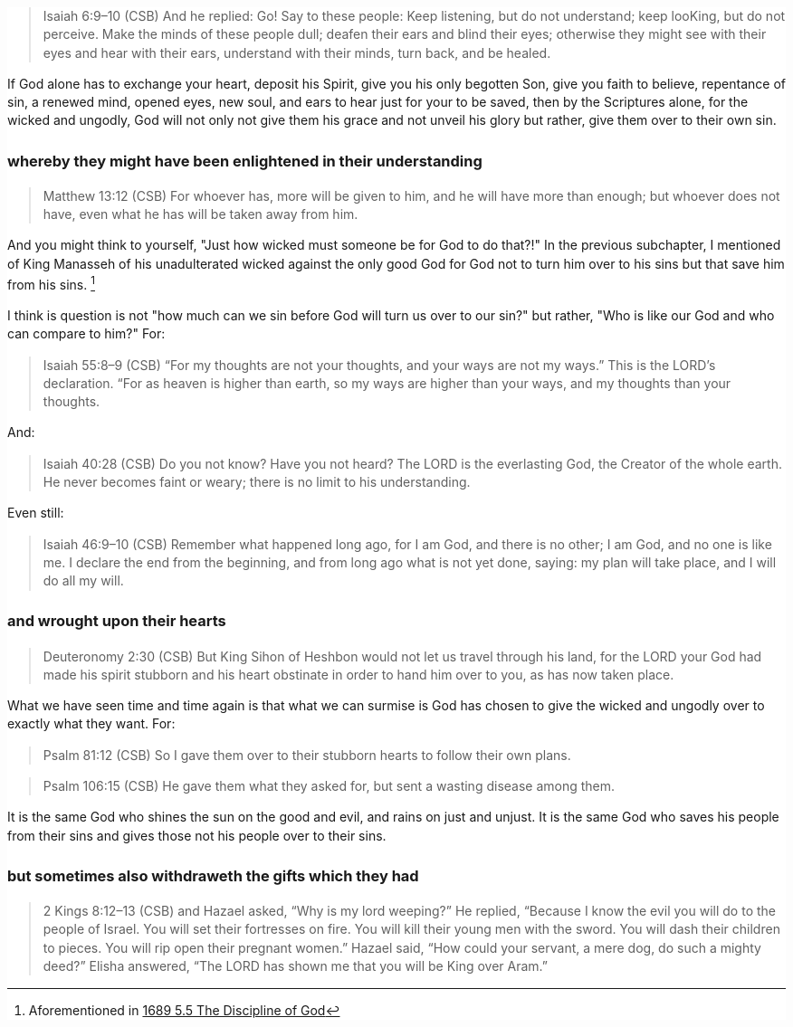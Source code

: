 >Isaiah 6:9–10 (CSB) And he replied: Go! Say to these people: Keep listening, but do not understand; keep looKing, but do not perceive. Make the minds of these people dull; deafen their ears and blind their eyes; otherwise they might see with their eyes and hear with their ears, understand with their minds, turn back, and be healed.

If God alone has to exchange your heart, deposit his Spirit, give you his only begotten Son, give you faith to believe, repentance of sin, a renewed mind, opened eyes, new soul, and ears to hear just for your to be saved, then by the Scriptures alone, for the wicked and ungodly, God will not only not give them his grace and not unveil his glory but rather, give them over to their own sin.

### whereby they might have been enlightened in their understanding

>Matthew 13:12 (CSB) For whoever has, more will be given to him, and he will have more than enough; but whoever does not have, even what he has will be taken away from him.

And you might think to yourself, "Just how wicked must someone be for God to do that?!" In the previous subchapter, I mentioned of King Manasseh of his unadulterated wicked against the only good God for God not to turn him over to his sins but that save him from his sins. [^1689-5-5]

[^1689-5-5]: Aforementioned in [1689 5.5 The Discipline of God](https://theologic.us/posts/confession-1689/1689-5-5-the-discipline-of-god/#and-to-raise-them-to-a-more-close-and-constant-dependence-for-their-support-upon-himself)

I think is question is not "how much can we sin before God will turn us over to our sin?" but rather, "Who is like our God and who can compare to him?" For:

>Isaiah 55:8–9 (CSB) “For my thoughts are not your thoughts, and your ways are not my ways.” This is the LORD’s declaration. “For as heaven is higher than earth, so my ways are higher than your ways, and my thoughts than your thoughts.

And:

>Isaiah 40:28 (CSB) Do you not know? Have you not heard? The LORD is the everlasting God, the Creator of the whole earth. He never becomes faint or weary; there is no limit to his understanding.

Even still:

>Isaiah 46:9–10 (CSB) Remember what happened long ago, for I am God, and there is no other; I am God, and no one is like me. I declare the end from the beginning, and from long ago what is not yet done, saying: my plan will take place, and I will do all my will.

### and wrought upon their hearts

>Deuteronomy 2:30 (CSB) But King Sihon of Heshbon would not let us travel through his land, for the LORD your God had made his spirit stubborn and his heart obstinate in order to hand him over to you, as has now taken place.

What we have seen time and time again is that what we can surmise is God has chosen to give the wicked and ungodly over to exactly what they want. For:

>Psalm 81:12 (CSB) So I gave them over to their stubborn hearts to follow their own plans.

>Psalm 106:15 (CSB) He gave them what they asked for, but sent a wasting disease among them.

It is the same God who shines the sun on the good and evil, and rains on just and unjust. It is the same God who saves his people from their sins and gives those not his people over to their sins.

### but sometimes also withdraweth the gifts which they had

>2 Kings 8:12–13 (CSB) and Hazael asked, “Why is my lord weeping?” He replied, “Because I know the evil you will do to the people of Israel. You will set their fortresses on fire. You will kill their young men with the sword. You will dash their children to pieces. You will rip open their pregnant women.” Hazael said, “How could your servant, a mere dog, do such a mighty deed?” Elisha answered, “The LORD has shown me that you will be King over Aram.”
